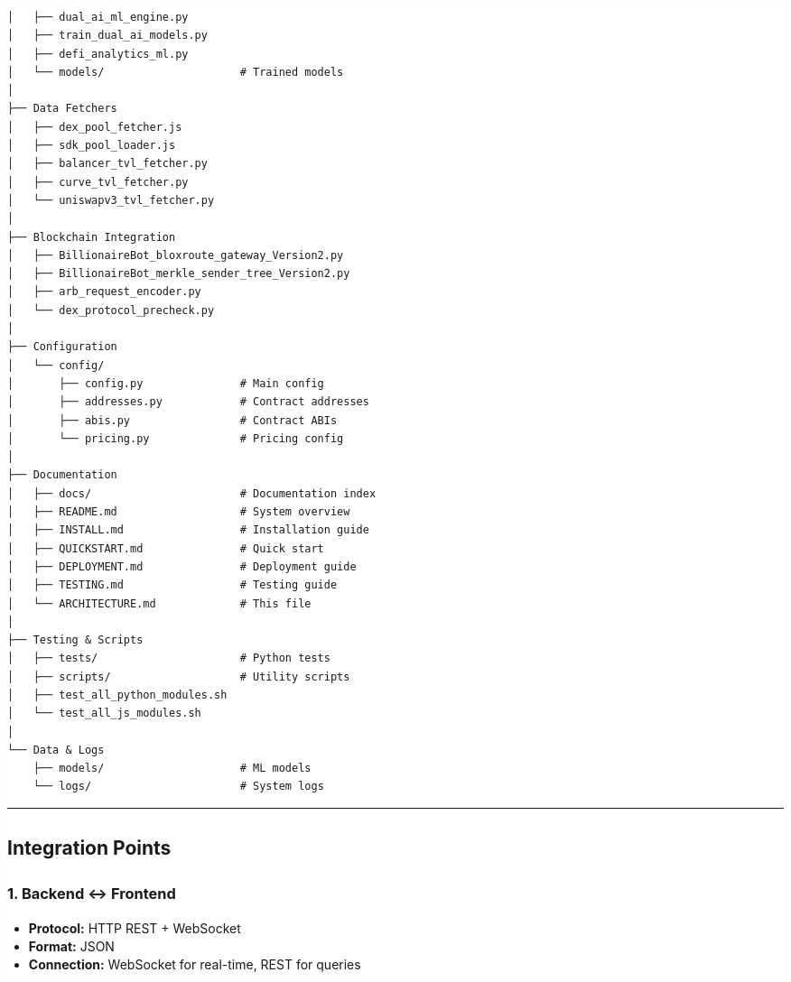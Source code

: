 ```
│   ├── dual_ai_ml_engine.py
│   ├── train_dual_ai_models.py
│   ├── defi_analytics_ml.py
│   └── models/                     # Trained models
│
├── Data Fetchers
│   ├── dex_pool_fetcher.js
│   ├── sdk_pool_loader.js
│   ├── balancer_tvl_fetcher.py
│   ├── curve_tvl_fetcher.py
│   └── uniswapv3_tvl_fetcher.py
│
├── Blockchain Integration
│   ├── BillionaireBot_bloxroute_gateway_Version2.py
│   ├── BillionaireBot_merkle_sender_tree_Version2.py
│   ├── arb_request_encoder.py
│   └── dex_protocol_precheck.py
│
├── Configuration
│   └── config/
│       ├── config.py               # Main config
│       ├── addresses.py            # Contract addresses
│       ├── abis.py                 # Contract ABIs
│       └── pricing.py              # Pricing config
│
├── Documentation
│   ├── docs/                       # Documentation index
│   ├── README.md                   # System overview
│   ├── INSTALL.md                  # Installation guide
│   ├── QUICKSTART.md               # Quick start
│   ├── DEPLOYMENT.md               # Deployment guide
│   ├── TESTING.md                  # Testing guide
│   └── ARCHITECTURE.md             # This file
│
├── Testing & Scripts
│   ├── tests/                      # Python tests
│   ├── scripts/                    # Utility scripts
│   ├── test_all_python_modules.sh
│   └── test_all_js_modules.sh
│
└── Data & Logs
    ├── models/                     # ML models
    └── logs/                       # System logs
```

---

## Integration Points

### 1. Backend ↔ Frontend
- **Protocol:** HTTP REST + WebSocket
- **Format:** JSON
- **Connection:** WebSocket for real-time, REST for queries
